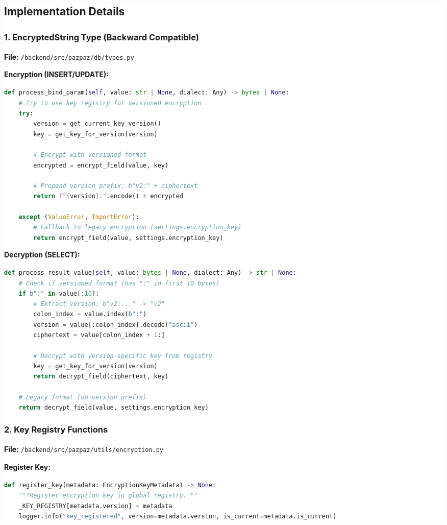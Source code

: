 
## Implementation Details

### 1. EncryptedString Type (Backward Compatible)

**File:** `/backend/src/pazpaz/db/types.py`

**Encryption (INSERT/UPDATE):**
```python
def process_bind_param(self, value: str | None, dialect: Any) -> bytes | None:
    # Try to use key registry for versioned encryption
    try:
        version = get_current_key_version()
        key = get_key_for_version(version)

        # Encrypt with versioned format
        encrypted = encrypt_field(value, key)

        # Prepend version prefix: b"v2:" + ciphertext
        return f"{version}:".encode() + encrypted

    except (ValueError, ImportError):
        # Fallback to legacy encryption (settings.encryption_key)
        return encrypt_field(value, settings.encryption_key)
```

**Decryption (SELECT):**
```python
def process_result_value(self, value: bytes | None, dialect: Any) -> str | None:
    # Check if versioned format (has ":" in first 10 bytes)
    if b":" in value[:10]:
        # Extract version: b"v2:..." -> "v2"
        colon_index = value.index(b":")
        version = value[:colon_index].decode("ascii")
        ciphertext = value[colon_index + 1:]

        # Decrypt with version-specific key from registry
        key = get_key_for_version(version)
        return decrypt_field(ciphertext, key)

    # Legacy format (no version prefix)
    return decrypt_field(value, settings.encryption_key)
```

### 2. Key Registry Functions

**File:** `/backend/src/pazpaz/utils/encryption.py`

**Register Key:**
```python
def register_key(metadata: EncryptionKeyMetadata) -> None:
    """Register encryption key in global registry."""
    _KEY_REGISTRY[metadata.version] = metadata
    logger.info("key_registered", version=metadata.version, is_current=metadata.is_current)
```
